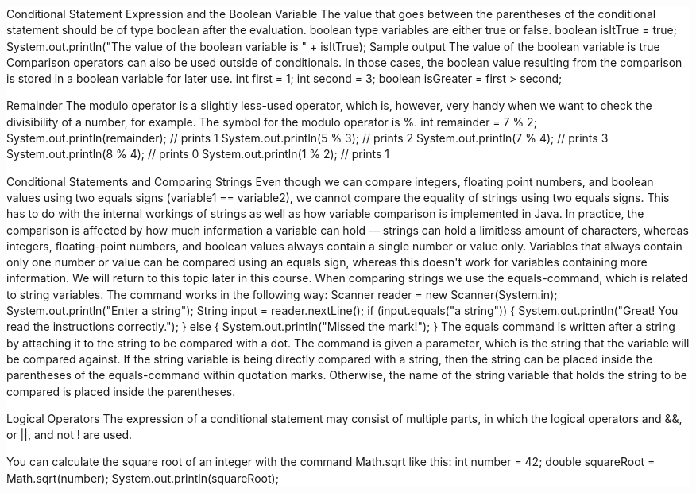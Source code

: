 Conditional Statement Expression and the Boolean Variable
The value that goes between the parentheses of the conditional statement should be of type boolean after the evaluation. boolean type variables are either true or false.
boolean isItTrue = true;
System.out.println("The value of the boolean variable is " + isItTrue);
Sample output
The value of the boolean variable is true
Comparison operators can also be used outside of conditionals. In those cases, the boolean value resulting from the comparison is stored in a boolean variable for later use.
int first = 1;
int second = 3;
boolean isGreater = first > second;

Remainder
The modulo operator is a slightly less-used operator, which is, however, very handy when we want to check the divisibility of a number, for example. The symbol for the modulo operator is %.
int remainder = 7 % 2;
System.out.println(remainder); // prints 1
System.out.println(5 % 3); // prints 2
System.out.println(7 % 4); // prints 3
System.out.println(8 % 4); // prints 0
System.out.println(1 % 2); // prints 1

Conditional Statements and Comparing Strings
Even though we can compare integers, floating point numbers, and boolean values using two equals signs (variable1 == variable2), we cannot compare the equality of strings using two equals signs.
This has to do with the internal workings of strings as well as how variable comparison is implemented in Java. In practice, the comparison is affected by how much information a variable can hold — strings can hold a limitless amount of characters, whereas integers, floating-point numbers, and boolean values always contain a single number or value only. Variables that always contain only one number or value can be compared using an equals sign, whereas this doesn't work for variables containing more information. We will return to this topic later in this course.
When comparing strings we use the equals-command, which is related to string variables. The command works in the following way:
Scanner reader = new Scanner(System.in);
System.out.println("Enter a string");
String input = reader.nextLine();
if (input.equals("a string")) {
    System.out.println("Great! You read the instructions correctly.");
} else {
    System.out.println("Missed the mark!");
}
The equals command is written after a string by attaching it to the string to be compared with a dot. The command is given a parameter, which is the string that the variable will be compared against. If the string variable is being directly compared with a string, then the string can be placed inside the parentheses of the equals-command within quotation marks. Otherwise, the name of the string variable that holds the string to be compared is placed inside the parentheses.

Logical Operators
The expression of a conditional statement may consist of multiple parts, in which the logical operators and &&, or ||, and not ! are used.

You can calculate the square root of an integer with the command Math.sqrt like this:
int number = 42;
double squareRoot = Math.sqrt(number);
System.out.println(squareRoot);
